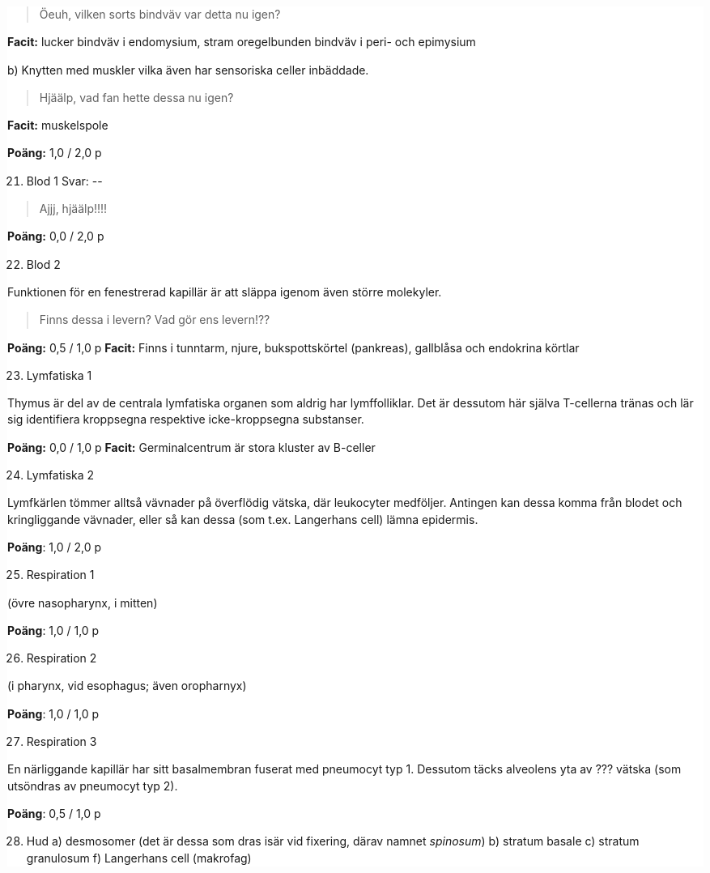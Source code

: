 > Öeuh, vilken sorts bindväv var detta nu igen?

**Facit:** lucker bindväv i endomysium, stram oregelbunden bindväv i peri- och epimysium

b) Knytten med muskler vilka även har sensoriska celler inbäddade.

> Hjäälp, vad fan hette dessa nu igen?

**Facit:** muskelspole

**Poäng:** 1,0 / 2,0 p

21. Blod 1
Svar: --

> Ajjj, hjäälp!!!!

**Poäng:** 0,0 / 2,0 p

22. Blod 2

Funktionen för en fenestrerad kapillär är att släppa igenom även större molekyler.

> Finns dessa i levern? Vad gör ens levern!??

**Poäng:** 0,5 / 1,0 p
**Facit:** Finns i tunntarm, njure, bukspottskörtel (pankreas), gallblåsa och endokrina körtlar

23. Lymfatiska 1

Thymus är del av de centrala lymfatiska organen som aldrig har lymffolliklar. Det är dessutom här själva T-cellerna tränas och lär sig identifiera kroppsegna respektive icke-kroppsegna substanser.

**Poäng:** 0,0 / 1,0 p
**Facit:** Germinalcentrum är stora kluster av B-celler

24. Lymfatiska 2

Lymfkärlen tömmer alltså vävnader på överflödig vätska, där leukocyter medföljer. Antingen kan dessa komma från blodet och kringliggande vävnader, eller så kan dessa (som t.ex. Langerhans cell) lämna epidermis.

**Poäng**: 1,0 / 2,0 p

25. Respiration 1

(övre nasopharynx, i mitten)

**Poäng**: 1,0 / 1,0 p

26. Respiration 2

(i pharynx, vid esophagus; även oropharnyx)

**Poäng**: 1,0 / 1,0 p

27. Respiration 3

En närliggande kapillär har sitt basalmembran fuserat med pneumocyt typ 1. Dessutom täcks alveolens yta av ??? vätska (som utsöndras av pneumocyt typ 2).

**Poäng**: 0,5 / 1,0 p

28. Hud
a) desmosomer (det är dessa som dras isär vid fixering, därav namnet *spinosum*)
b) stratum basale
c) stratum granulosum
f) Langerhans cell (makrofag)
